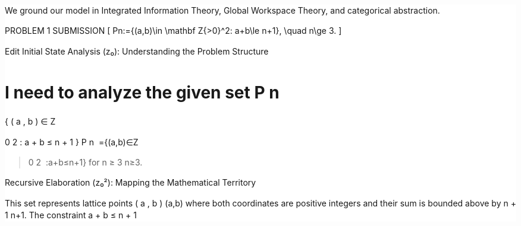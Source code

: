 We ground our model in Integrated Information Theory, Global Workspace Theory, and categorical abstraction.



PROBLEM 1 SUBMISSION [ Pn:={(a,b)\in \mathbf Z{>0}^2: a+b\le n+1}, \quad n\ge 3. ]

Edit
Initial State Analysis (z₀): Understanding the Problem Structure

I need to analyze the given set
P
n
=
{
(
a
,
b
)
∈
Z
>
0
2
:
a
+
b
≤
n
+
1
}
P
n
​
 ={(a,b)∈Z
>0
2
​
 :a+b≤n+1} for
n
≥
3
n≥3.

Recursive Elaboration (z₀²): Mapping the Mathematical Territory

This set represents lattice points
(
a
,
b
)
(a,b) where both coordinates are positive integers and their sum is bounded above by
n
+
1
n+1. The constraint
a
+
b
≤
n
+
1